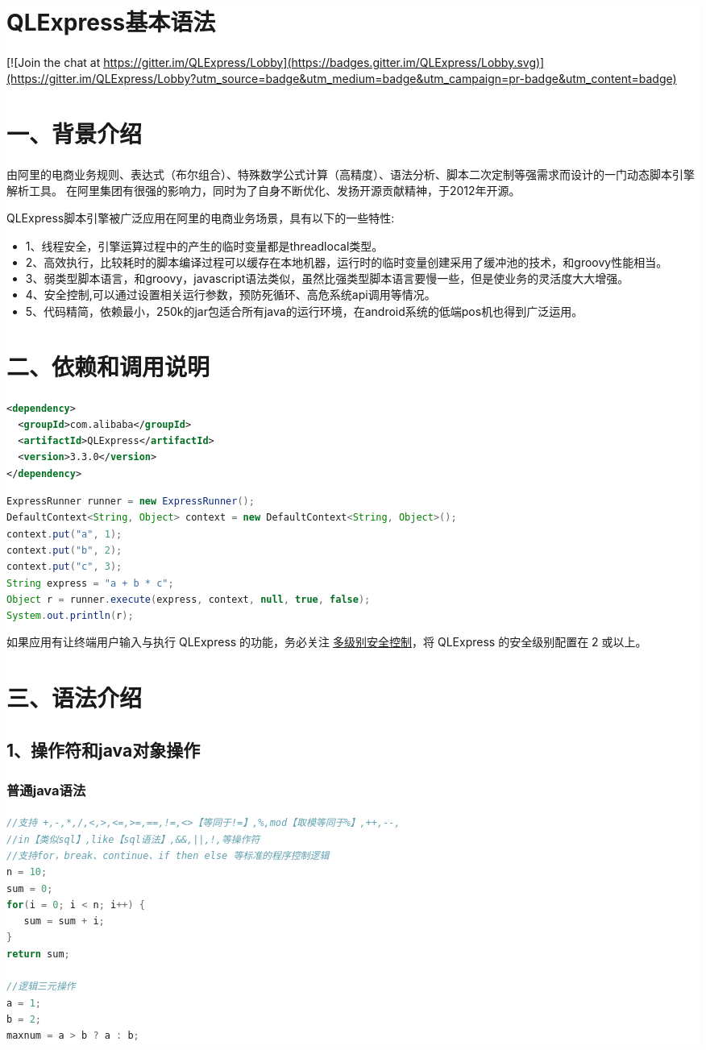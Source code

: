 # QLExpress基本语法

[![Join the chat at https://gitter.im/QLExpress/Lobby](https://badges.gitter.im/QLExpress/Lobby.svg)](https://gitter.im/QLExpress/Lobby?utm_source=badge&utm_medium=badge&utm_campaign=pr-badge&utm_content=badge)

# 一、背景介绍

由阿里的电商业务规则、表达式（布尔组合）、特殊数学公式计算（高精度）、语法分析、脚本二次定制等强需求而设计的一门动态脚本引擎解析工具。
在阿里集团有很强的影响力，同时为了自身不断优化、发扬开源贡献精神，于2012年开源。

QLExpress脚本引擎被广泛应用在阿里的电商业务场景，具有以下的一些特性:
- 1、线程安全，引擎运算过程中的产生的临时变量都是threadlocal类型。
- 2、高效执行，比较耗时的脚本编译过程可以缓存在本地机器，运行时的临时变量创建采用了缓冲池的技术，和groovy性能相当。
- 3、弱类型脚本语言，和groovy，javascript语法类似，虽然比强类型脚本语言要慢一些，但是使业务的灵活度大大增强。
- 4、安全控制,可以通过设置相关运行参数，预防死循环、高危系统api调用等情况。
- 5、代码精简，依赖最小，250k的jar包适合所有java的运行环境，在android系统的低端pos机也得到广泛运用。

# 二、依赖和调用说明

```xml
<dependency>
  <groupId>com.alibaba</groupId>
  <artifactId>QLExpress</artifactId>
  <version>3.3.0</version>
</dependency>
```

```java
ExpressRunner runner = new ExpressRunner();
DefaultContext<String, Object> context = new DefaultContext<String, Object>();
context.put("a", 1);
context.put("b", 2);
context.put("c", 3);
String express = "a + b * c";
Object r = runner.execute(express, context, null, true, false);
System.out.println(r);
```
如果应用有让终端用户输入与执行 QLExpress 的功能，务必关注 [多级别安全控制](#4-多级别安全控制)，将 QLExpress 的安全级别配置在 2 或以上。

# 三、语法介绍

## 1、操作符和java对象操作
### 普通java语法
```java
//支持 +,-,*,/,<,>,<=,>=,==,!=,<>【等同于!=】,%,mod【取模等同于%】,++,--,
//in【类似sql】,like【sql语法】,&&,||,!,等操作符
//支持for，break、continue、if then else 等标准的程序控制逻辑
n = 10;
sum = 0;
for(i = 0; i < n; i++) {
   sum = sum + i;
}
return sum;

//逻辑三元操作
a = 1;
b = 2;
maxnum = a > b ? a : b;
```
